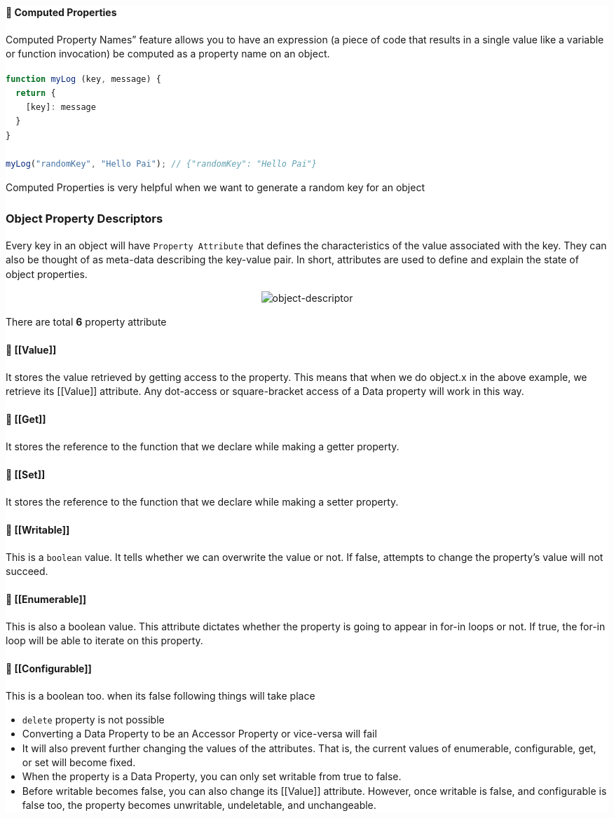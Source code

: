 #### 🔸 Computed Properties
Computed Property Names” feature allows you to have an expression (a piece of code that results in a single value like a variable or function invocation) be computed as a property name on an object.

```js
function myLog (key, message) {
  return {
    [key]: message
  }
}

myLog("randomKey", "Hello Pai"); // {"randomKey": "Hello Pai"} 
```

Computed Properties is very helpful when we want to generate a random key for an object 


### Object Property Descriptors 

Every key in an object will have `Property Attribute` that defines the characteristics of the value associated with the key. They can also be thought of as meta-data describing the key-value pair. In short, attributes are used to define and explain the state of object properties.

<p align='center'>
<img className="gif-img" src={useBaseUrl('https://firebasestorage.googleapis.com/v0/b/pai-profile.appspot.com/o/gifs%2Fobject-descriptor.gif?alt=media&token=1be8e1ae-d6e0-4813-b252-253cc5d30ba6')}  alt='object-descriptor' />
</p>

There are total **6** property attribute

#### 🔸 [[Value]]
It stores the value retrieved by getting access to the property. This means that when we do object.x in the above example, we retrieve its [[Value]] attribute. Any dot-access or square-bracket access of a Data property will work in this way.

#### 🔸 [[Get]]
It stores the reference to the function that we declare while making a getter property. 

#### 🔸 [[Set]]
It stores the reference to the function that we declare while making a setter property.

#### 🔸 [[Writable]]
This is a `boolean` value. It tells whether we can overwrite the value or not. If false, attempts to change the property’s value will not succeed.

#### 🔸 [[Enumerable]]
This is also a boolean value. This attribute dictates whether the property is going to appear in for-in loops or not. If true, the for-in loop will be able to iterate on this property.

#### 🔸 [[Configurable]]
This is a boolean too. when its false following things will take place
  * `delete` property is not possible
  * Converting a Data Property to be an Accessor Property or vice-versa will fail
  * It will also prevent further changing the values of the attributes. That is, the current values of enumerable, configurable, get, or set will become fixed.
  * When the property is a Data Property, you can only set writable from true to false.
  * Before writable becomes false, you can also change its [[Value]] attribute. However, once writable is false, and configurable is false too, the property becomes unwritable, undeletable, and unchangeable.
